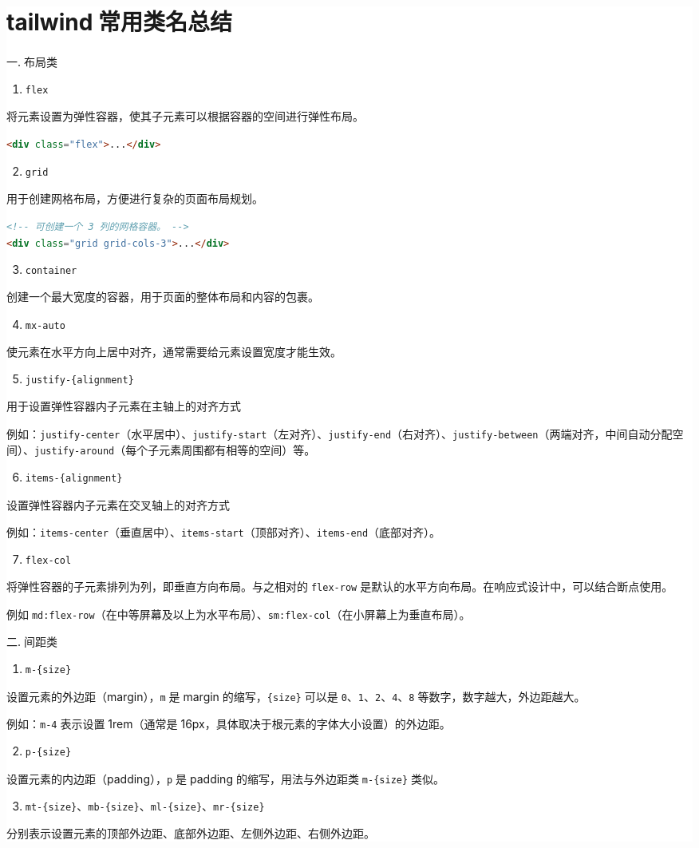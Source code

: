 # tailwind 常用类名总结

一. 布局类

1. `flex`

将元素设置为弹性容器，使其子元素可以根据容器的空间进行弹性布局。

```html
<div class="flex">...</div>
```

2. `grid`

用于创建网格布局，方便进行复杂的页面布局规划。

```html
<!-- 可创建一个 3 列的网格容器。 -->
<div class="grid grid-cols-3">...</div>
```

3. `container`

创建一个最大宽度的容器，用于页面的整体布局和内容的包裹。

4. `mx-auto`

使元素在水平方向上居中对齐，通常需要给元素设置宽度才能生效。

5. `justify-{alignment}`

用于设置弹性容器内子元素在主轴上的对齐方式

例如：`justify-center`（水平居中）、`justify-start`（左对齐）、`justify-end`（右对齐）、`justify-between`（两端对齐，中间自动分配空间）、`justify-around`（每个子元素周围都有相等的空间）等。

6. `items-{alignment}`

设置弹性容器内子元素在交叉轴上的对齐方式

例如：`items-center`（垂直居中）、`items-start`（顶部对齐）、`items-end`（底部对齐）。

7. `flex-col`

将弹性容器的子元素排列为列，即垂直方向布局。与之相对的 `flex-row` 是默认的水平方向布局。在响应式设计中，可以结合断点使用。

例如 `md:flex-row`（在中等屏幕及以上为水平布局）、`sm:flex-col`（在小屏幕上为垂直布局）。

二. 间距类

1. `m-{size}`

设置元素的外边距（margin），`m` 是 margin 的缩写，`{size}` 可以是 `0`、`1`、`2`、`4`、`8` 等数字，数字越大，外边距越大。

例如：`m-4` 表示设置 1rem（通常是 16px，具体取决于根元素的字体大小设置）的外边距。

2. `p-{size}`

设置元素的内边距（padding），`p` 是 padding 的缩写，用法与外边距类 `m-{size}` 类似。

3. `mt-{size}`、`mb-{size}`、`ml-{size}`、`mr-{size}`

分别表示设置元素的顶部外边距、底部外边距、左侧外边距、右侧外边距。
